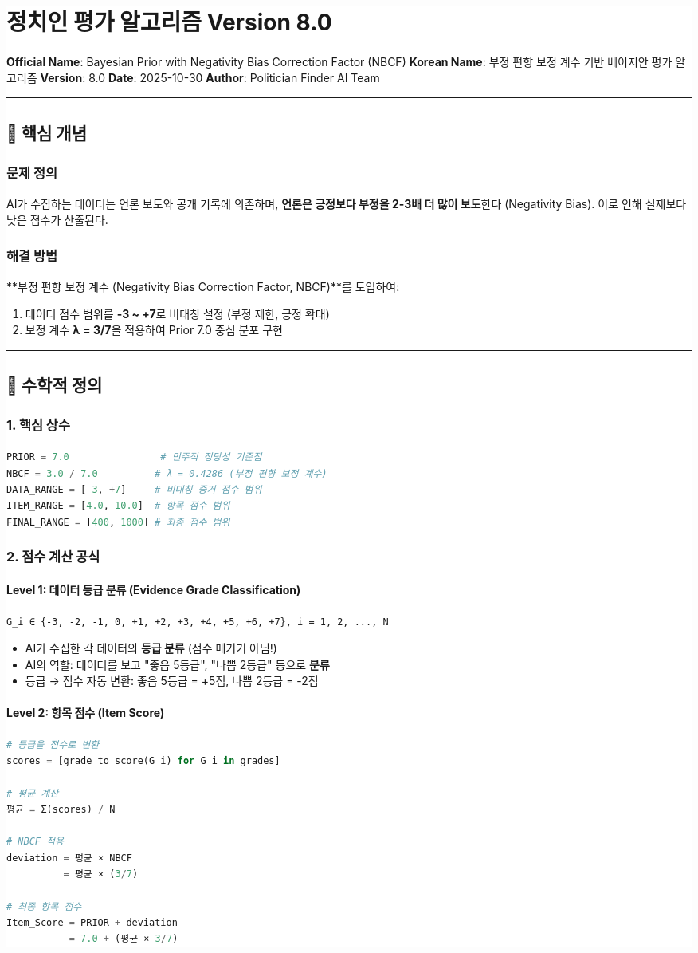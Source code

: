 # 정치인 평가 알고리즘 Version 8.0

**Official Name**: Bayesian Prior with Negativity Bias Correction Factor (NBCF)
**Korean Name**: 부정 편향 보정 계수 기반 베이지안 평가 알고리즘
**Version**: 8.0
**Date**: 2025-10-30
**Author**: Politician Finder AI Team

---

## 🎯 핵심 개념

### 문제 정의
AI가 수집하는 데이터는 언론 보도와 공개 기록에 의존하며, **언론은 긍정보다 부정을 2-3배 더 많이 보도**한다 (Negativity Bias). 이로 인해 실제보다 낮은 점수가 산출된다.

### 해결 방법
**부정 편향 보정 계수 (Negativity Bias Correction Factor, NBCF)**를 도입하여:
1. 데이터 점수 범위를 **-3 ~ +7**로 비대칭 설정 (부정 제한, 긍정 확대)
2. 보정 계수 **λ = 3/7**을 적용하여 Prior 7.0 중심 분포 구현

---

## 📐 수학적 정의

### 1. 핵심 상수

```python
PRIOR = 7.0                # 민주적 정당성 기준점
NBCF = 3.0 / 7.0          # λ = 0.4286 (부정 편향 보정 계수)
DATA_RANGE = [-3, +7]     # 비대칭 증거 점수 범위
ITEM_RANGE = [4.0, 10.0]  # 항목 점수 범위
FINAL_RANGE = [400, 1000] # 최종 점수 범위
```

### 2. 점수 계산 공식

#### Level 1: 데이터 등급 분류 (Evidence Grade Classification)
```
G_i ∈ {-3, -2, -1, 0, +1, +2, +3, +4, +5, +6, +7}, i = 1, 2, ..., N
```
- AI가 수집한 각 데이터의 **등급 분류** (점수 매기기 아님!)
- AI의 역할: 데이터를 보고 "좋음 5등급", "나쁨 2등급" 등으로 **분류**
- 등급 → 점수 자동 변환: 좋음 5등급 = +5점, 나쁨 2등급 = -2점

#### Level 2: 항목 점수 (Item Score)
```python
# 등급을 점수로 변환
scores = [grade_to_score(G_i) for G_i in grades]

# 평균 계산
평균 = Σ(scores) / N

# NBCF 적용
deviation = 평균 × NBCF
          = 평균 × (3/7)

# 최종 항목 점수
Item_Score = PRIOR + deviation
           = 7.0 + (평균 × 3/7)
```

